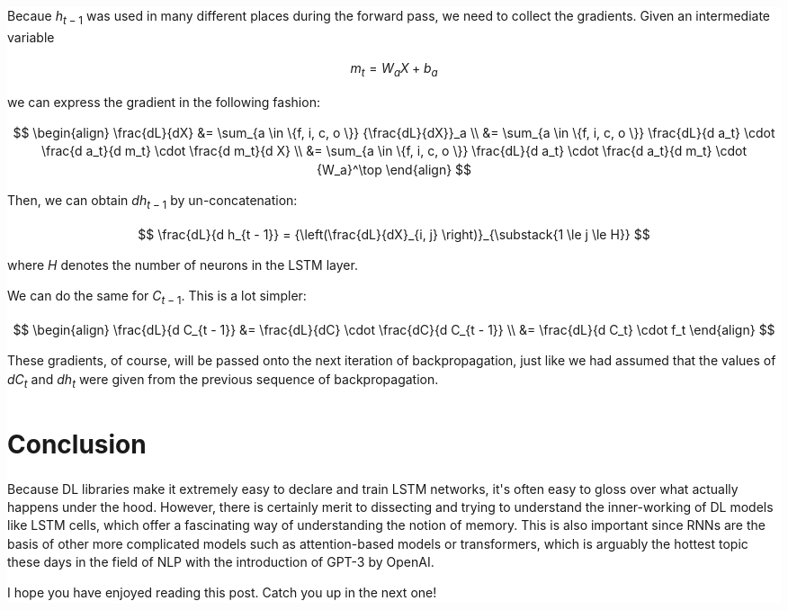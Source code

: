 Becaue $h_{t - 1}$ was used in many different places during the forward pass, we need to collect the gradients. Given an intermediate variable

$$
m_t = W_a X + b_a
$$

we can express the gradient in the following fashion:

$$
\begin{align}
\frac{dL}{dX} 
&= \sum_{a \in \{f, i, c, o \}} {\frac{dL}{dX}}_a \\
&= \sum_{a \in \{f, i, c, o \}} \frac{dL}{d a_t} \cdot \frac{d a_t}{d m_t} \cdot \frac{d m_t}{d X} \\
&= \sum_{a \in \{f, i, c, o \}} \frac{dL}{d a_t} \cdot \frac{d a_t}{d m_t} \cdot {W_a}^\top
\end{align}
$$

Then, we can obtain $d h_{t - 1}$ by un-concatenation:

$$
\frac{dL}{d h_{t - 1}} = {\left(\frac{dL}{dX}_{i, j} \right)}_{\substack{1 \le j \le H}}
$$

where $H$ denotes the number of neurons in the LSTM layer. 

We can do the same for $C_{t - 1}$. This is a lot simpler:

$$
\begin{align}
\frac{dL}{d C_{t - 1}} 
&= \frac{dL}{dC} \cdot \frac{dC}{d C_{t - 1}} \\
&= \frac{dL}{d C_t} \cdot f_t
\end{align}
$$

These gradients, of course, will be passed onto the next iteration of backpropagation, just like we had assumed that the values of $d C_t$ and $d h_t$ were given from the previous sequence of backpropagation. 

# Conclusion

Because DL libraries make it extremely easy to declare and train LSTM networks, it's often easy to gloss over what actually happens under the hood. However, there is certainly merit to dissecting and trying to understand the inner-working of DL models like LSTM cells, which offer a fascinating way of understanding the notion of memory. This is also important since RNNs are the basis of other more complicated models such as attention-based models or transformers, which is arguably the hottest topic these days in the field of NLP with the introduction of GPT-3 by OpenAI. 

I hope you have enjoyed reading this post. Catch you up in the next one!
